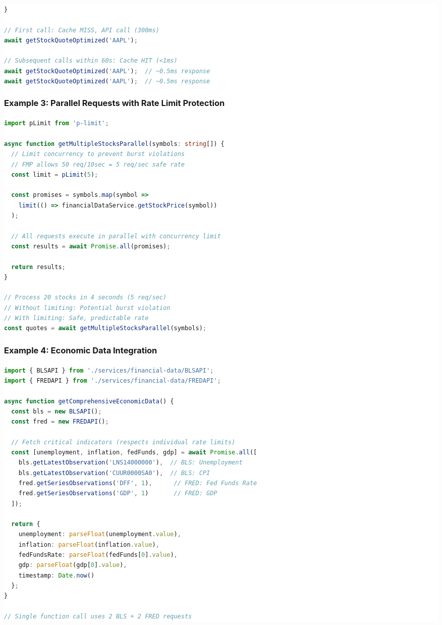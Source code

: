 ```typescript
}

// First call: Cache MISS, API call (300ms)
await getStockQuoteOptimized('AAPL');

// Subsequent calls within 60s: Cache HIT (<1ms)
await getStockQuoteOptimized('AAPL');  // ~0.5ms response
await getStockQuoteOptimized('AAPL');  // ~0.5ms response
```

### Example 3: Parallel Requests with Rate Limit Protection

```typescript
import pLimit from 'p-limit';

async function getMultipleStocksParallel(symbols: string[]) {
  // Limit concurrency to prevent burst violations
  // FMP allows 50 req/10sec = 5 req/sec safe rate
  const limit = pLimit(5);

  const promises = symbols.map(symbol =>
    limit(() => financialDataService.getStockPrice(symbol))
  );

  // All requests execute in parallel with concurrency limit
  const results = await Promise.all(promises);

  return results;
}

// Process 20 stocks in 4 seconds (5 req/sec)
// Without limiting: Potential burst violation
// With limiting: Safe, predictable rate
const quotes = await getMultipleStocksParallel(symbols);
```

### Example 4: Economic Data Integration

```typescript
import { BLSAPI } from './services/financial-data/BLSAPI';
import { FREDAPI } from './services/financial-data/FREDAPI';

async function getComprehensiveEconomicData() {
  const bls = new BLSAPI();
  const fred = new FREDAPI();

  // Fetch critical indicators (respects individual rate limits)
  const [unemployment, inflation, fedFunds, gdp] = await Promise.all([
    bls.getLatestObservation('LNS14000000'),  // BLS: Unemployment
    bls.getLatestObservation('CUUR0000SA0'),  // BLS: CPI
    fred.getSeriesObservations('DFF', 1),      // FRED: Fed Funds Rate
    fred.getSeriesObservations('GDP', 1)       // FRED: GDP
  ]);

  return {
    unemployment: parseFloat(unemployment.value),
    inflation: parseFloat(inflation.value),
    fedFundsRate: parseFloat(fedFunds[0].value),
    gdp: parseFloat(gdp[0].value),
    timestamp: Date.now()
  };
}

// Single function call uses 2 BLS + 2 FRED requests
```